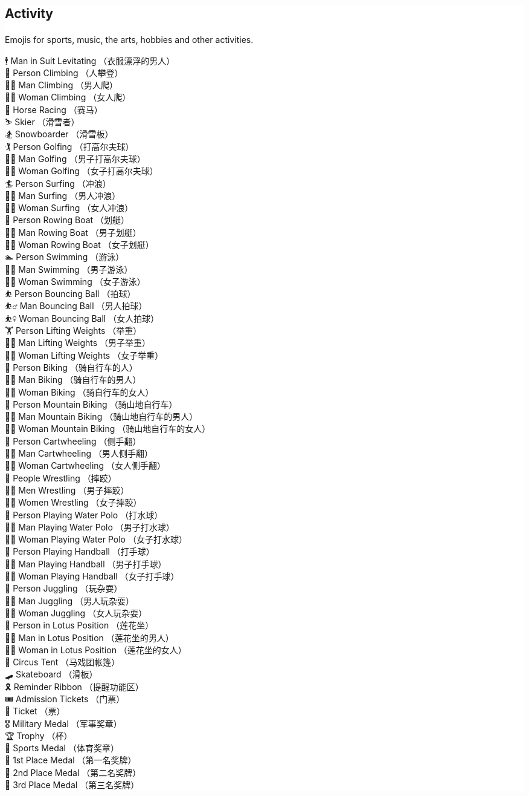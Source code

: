 ## Activity
Emojis for sports, music, the arts, hobbies and other activities.

🕴 Man in Suit Levitating  （衣服漂浮的男人）  
🧗 Person Climbing  （人攀登）  
🧗‍♂️ Man Climbing  （男人爬）  
🧗‍♀️ Woman Climbing  （女人爬）  
🏇 Horse Racing  （赛马）  
⛷ Skier  （滑雪者）  
🏂 Snowboarder  （滑雪板）  
🏌 Person Golfing  （打高尔夫球）  
🏌️‍♂️ Man Golfing  （男子打高尔夫球）  
🏌️‍♀️ Woman Golfing  （女子打高尔夫球）  
🏄 Person Surfing  （冲浪）  
🏄‍♂️ Man Surfing  （男人冲浪）  
🏄‍♀️ Woman Surfing  （女人冲浪）  
🚣 Person Rowing Boat  （划艇）  
🚣‍♂️ Man Rowing Boat  （男子划艇）  
🚣‍♀️ Woman Rowing Boat  （女子划艇）  
🏊 Person Swimming  （游泳）  
🏊‍♂️ Man Swimming  （男子游泳）  
🏊‍♀️ Woman Swimming  （女子游泳）  
⛹ Person Bouncing Ball  （拍球）  
⛹️‍♂️ Man Bouncing Ball  （男人拍球）  
⛹️‍♀️ Woman Bouncing Ball  （女人拍球）  
🏋 Person Lifting Weights  （举重）  
🏋️‍♂️ Man Lifting Weights  （男子举重）  
🏋️‍♀️ Woman Lifting Weights  （女子举重）  
🚴 Person Biking  （骑自行车的人）  
🚴‍♂️ Man Biking  （骑自行车的男人）  
🚴‍♀️ Woman Biking  （骑自行车的女人）  
🚵 Person Mountain Biking  （骑山地自行车）  
🚵‍♂️ Man Mountain Biking  （骑山地自行车的男人）  
🚵‍♀️ Woman Mountain Biking  （骑山地自行车的女人）  
🤸 Person Cartwheeling  （侧手翻）  
🤸‍♂️ Man Cartwheeling  （男人侧手翻）  
🤸‍♀️ Woman Cartwheeling  （女人侧手翻）  
🤼 People Wrestling  （摔跤）  
🤼‍♂️ Men Wrestling  （男子摔跤）  
🤼‍♀️ Women Wrestling  （女子摔跤）  
🤽 Person Playing Water Polo  （打水球）  
🤽‍♂️ Man Playing Water Polo  （男子打水球）  
🤽‍♀️ Woman Playing Water Polo  （女子打水球）  
🤾 Person Playing Handball  （打手球）  
🤾‍♂️ Man Playing Handball  （男子打手球）  
🤾‍♀️ Woman Playing Handball  （女子打手球）  
🤹 Person Juggling  （玩杂耍）  
🤹‍♂️ Man Juggling  （男人玩杂耍）  
🤹‍♀️ Woman Juggling  （女人玩杂耍）  
🧘 Person in Lotus Position  （莲花坐）  
🧘‍♂️ Man in Lotus Position  （莲花坐的男人）  
🧘‍♀️ Woman in Lotus Position  （莲花坐的女人）  
🎪 Circus Tent  （马戏团帐篷）  
🛹 Skateboard  （滑板）  
🎗 Reminder Ribbon  （提醒功能区）  
🎟 Admission Tickets  （门票）  
🎫 Ticket  （票）  
🎖 Military Medal  （军事奖章）  
🏆 Trophy  （杯）  
🏅 Sports Medal  （体育奖章）  
🥇 1st Place Medal  （第一名奖牌）  
🥈 2nd Place Medal  （第二名奖牌）  
🥉 3rd Place Medal  （第三名奖牌）  